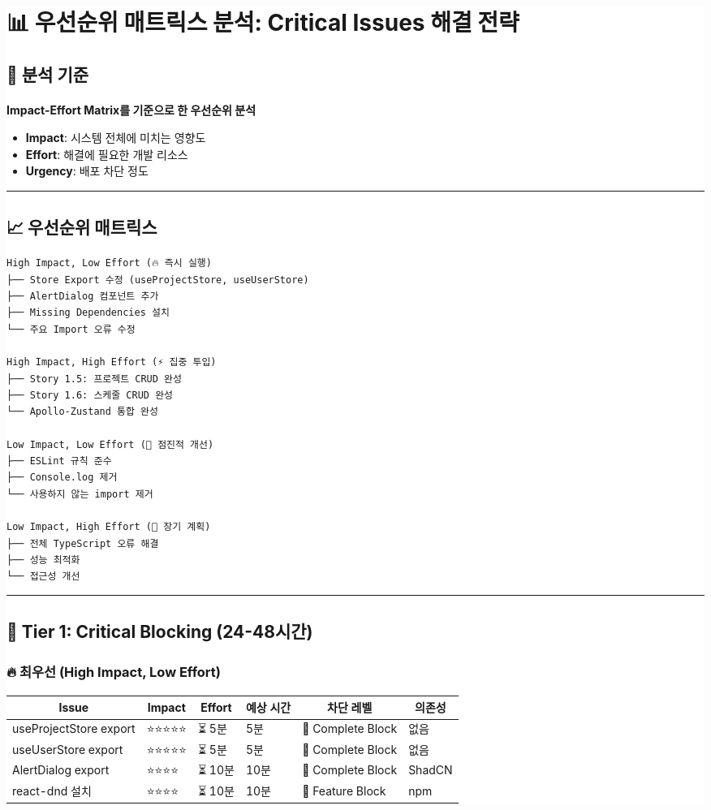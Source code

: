 # 📊 우선순위 매트릭스 분석: Critical Issues 해결 전략

## 🎯 **분석 기준**

**Impact-Effort Matrix를 기준으로 한 우선순위 분석**
- **Impact**: 시스템 전체에 미치는 영향도
- **Effort**: 해결에 필요한 개발 리소스
- **Urgency**: 배포 차단 정도

---

## 📈 **우선순위 매트릭스**

```
High Impact, Low Effort (🔥 즉시 실행)
├── Store Export 수정 (useProjectStore, useUserStore)
├── AlertDialog 컴포넌트 추가
├── Missing Dependencies 설치
└── 주요 Import 오류 수정

High Impact, High Effort (⚡ 집중 투입)
├── Story 1.5: 프로젝트 CRUD 완성
├── Story 1.6: 스케줄 CRUD 완성
└── Apollo-Zustand 통합 완성

Low Impact, Low Effort (🔧 점진적 개선)
├── ESLint 규칙 준수
├── Console.log 제거
└── 사용하지 않는 import 제거

Low Impact, High Effort (📅 장기 계획)
├── 전체 TypeScript 오류 해결
├── 성능 최적화
└── 접근성 개선
```

---

## 🚨 **Tier 1: Critical Blocking (24-48시간)**

### **🔥 최우선 (High Impact, Low Effort)**

| Issue | Impact | Effort | 예상 시간 | 차단 레벨 | 의존성 |
|-------|--------|--------|-----------|----------|--------|
| useProjectStore export | ⭐⭐⭐⭐⭐ | ⏳ 5분 | 5분 | 🚫 Complete Block | 없음 |
| useUserStore export | ⭐⭐⭐⭐⭐ | ⏳ 5분 | 5분 | 🚫 Complete Block | 없음 |
| AlertDialog export | ⭐⭐⭐⭐ | ⏳ 10분 | 10분 | 🚫 Complete Block | ShadCN |
| react-dnd 설치 | ⭐⭐⭐⭐ | ⏳ 10분 | 10분 | 🚫 Feature Block | npm |
